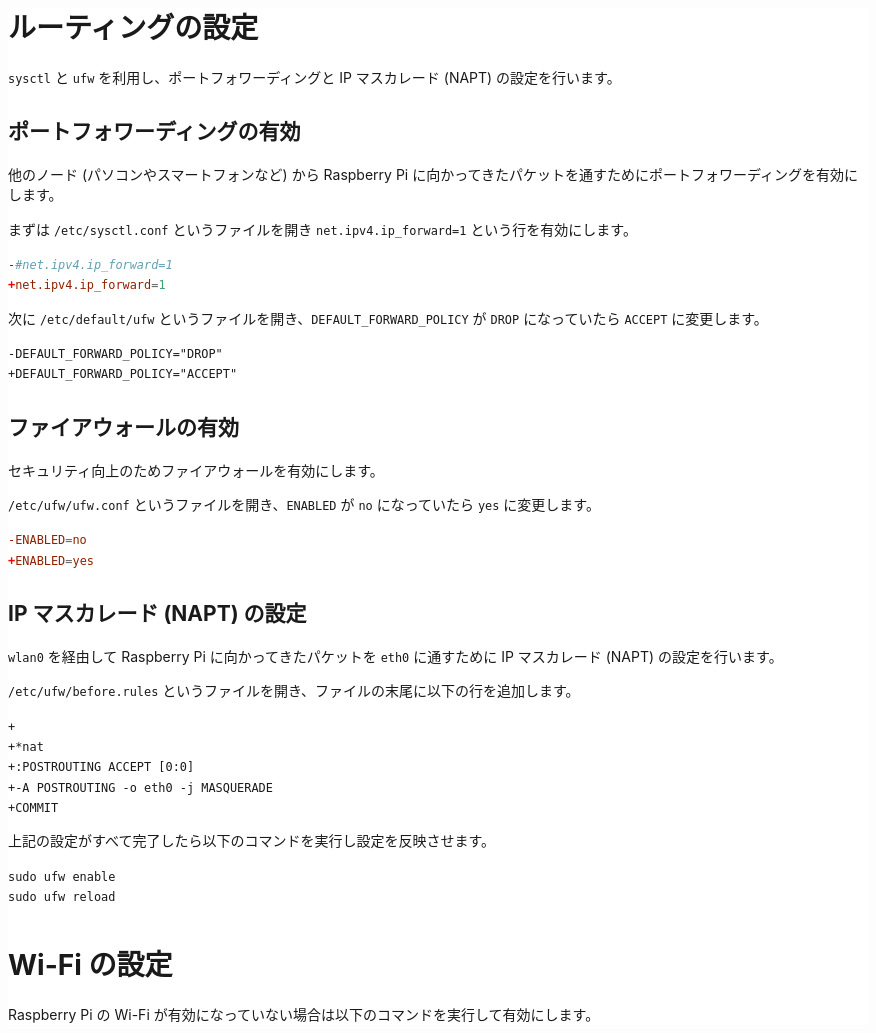 

# ルーティングの設定
`sysctl` と `ufw` を利用し、ポートフォワーディングと IP マスカレード (NAPT) の設定を行います。

## ポートフォワーディングの有効
他のノード (パソコンやスマートフォンなど) から Raspberry Pi に向かってきたパケットを通すためにポートフォワーディングを有効にします。

まずは `/etc/sysctl.conf` というファイルを開き `net.ipv4.ip_forward=1` という行を有効にします。

```diff:/etc/sysctl.conf
-#net.ipv4.ip_forward=1
+net.ipv4.ip_forward=1
```

次に `/etc/default/ufw` というファイルを開き、`DEFAULT_FORWARD_POLICY` が `DROP` になっていたら `ACCEPT` に変更します。

```diff:/etc/default/ufw
-DEFAULT_FORWARD_POLICY="DROP"
+DEFAULT_FORWARD_POLICY="ACCEPT"
```

## ファイアウォールの有効
セキュリティ向上のためファイアウォールを有効にします。

`/etc/ufw/ufw.conf` というファイルを開き、`ENABLED` が `no` になっていたら `yes` に変更します。

```diff:/etc/ufw/ufw.conf
-ENABLED=no
+ENABLED=yes
```

## IP マスカレード (NAPT) の設定
`wlan0` を経由して Raspberry Pi に向かってきたパケットを `eth0` に通すために IP マスカレード (NAPT) の設定を行います。

`/etc/ufw/before.rules` というファイルを開き、ファイルの末尾に以下の行を追加します。

```diff:/etc/ufw/before.rules
+
+*nat
+:POSTROUTING ACCEPT [0:0]
+-A POSTROUTING -o eth0 -j MASQUERADE
+COMMIT
```

上記の設定がすべて完了したら以下のコマンドを実行し設定を反映させます。

```shell:shell
sudo ufw enable
sudo ufw reload
```



# Wi-Fi の設定
Raspberry Pi の Wi-Fi が有効になっていない場合は以下のコマンドを実行して有効にします。


[^access-point]: Raspberry Pi は別の Wi-Fi に無線接続して使用する (クライアントとして Wi-Fi を使用する) ことも、自身を Wi-Fi アクセスポイントとして動作させることもできます。